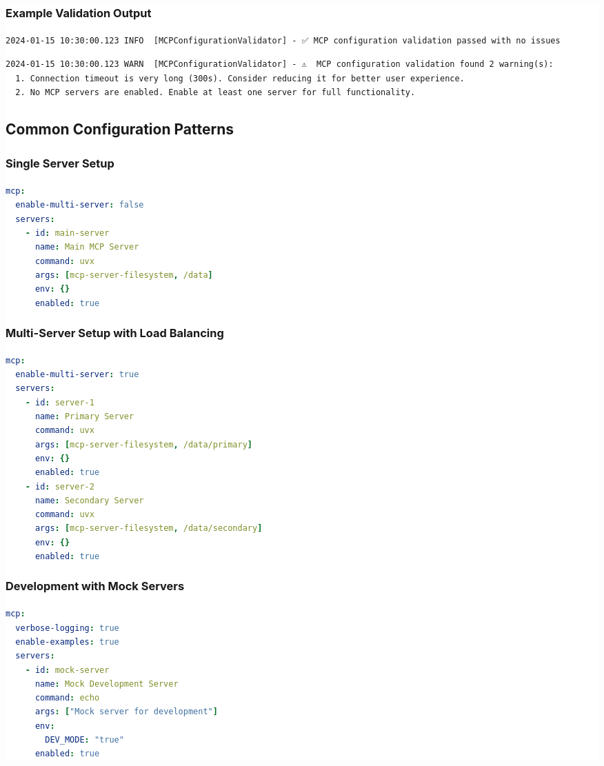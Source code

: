 ### Example Validation Output
```
2024-01-15 10:30:00.123 INFO  [MCPConfigurationValidator] - ✅ MCP configuration validation passed with no issues
```

```
2024-01-15 10:30:00.123 WARN  [MCPConfigurationValidator] - ⚠️  MCP configuration validation found 2 warning(s):
  1. Connection timeout is very long (300s). Consider reducing it for better user experience.
  2. No MCP servers are enabled. Enable at least one server for full functionality.
```

## Common Configuration Patterns

### Single Server Setup
```yaml
mcp:
  enable-multi-server: false
  servers:
    - id: main-server
      name: Main MCP Server
      command: uvx
      args: [mcp-server-filesystem, /data]
      env: {}
      enabled: true
```

### Multi-Server Setup with Load Balancing
```yaml
mcp:
  enable-multi-server: true
  servers:
    - id: server-1
      name: Primary Server
      command: uvx
      args: [mcp-server-filesystem, /data/primary]
      env: {}
      enabled: true
    - id: server-2
      name: Secondary Server
      command: uvx
      args: [mcp-server-filesystem, /data/secondary]
      env: {}
      enabled: true
```

### Development with Mock Servers
```yaml
mcp:
  verbose-logging: true
  enable-examples: true
  servers:
    - id: mock-server
      name: Mock Development Server
      command: echo
      args: ["Mock server for development"]
      env:
        DEV_MODE: "true"
      enabled: true
```

